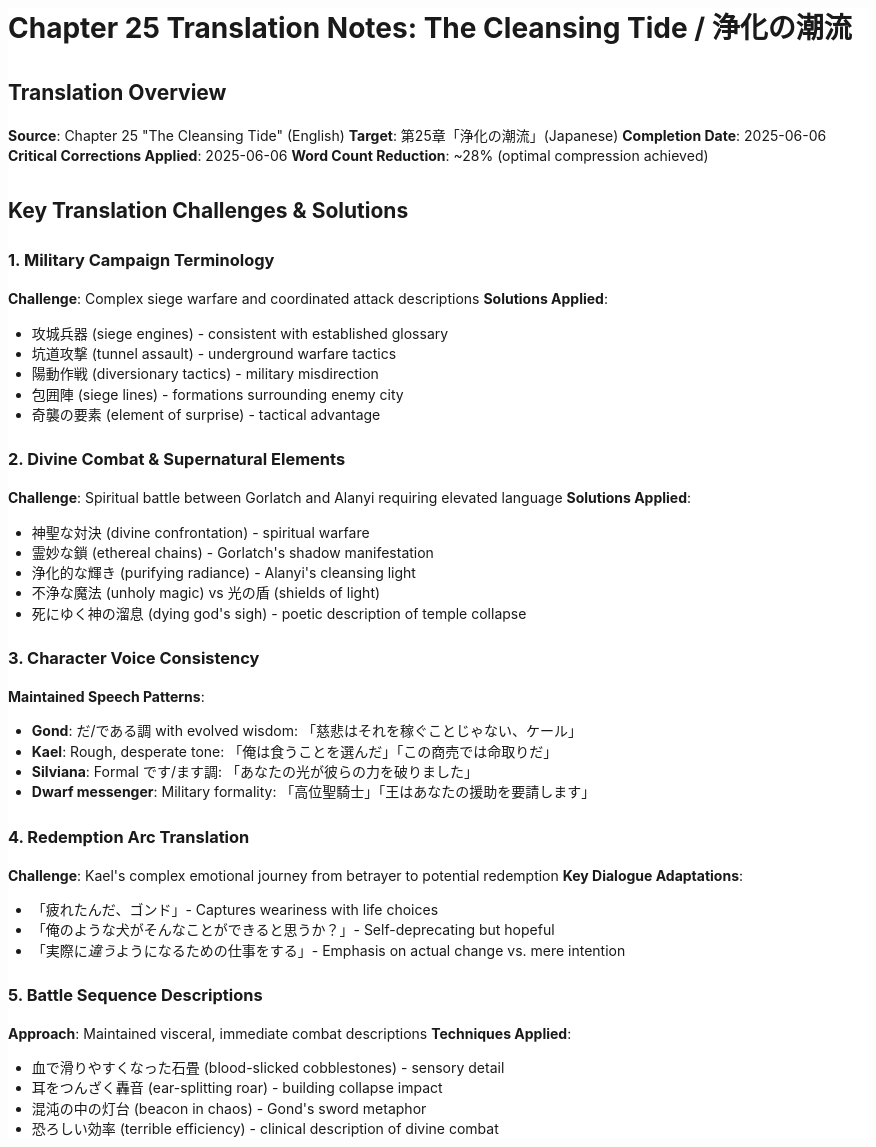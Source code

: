 # Chapter 25 Translation Notes: The Cleansing Tide / 浄化の潮流

## Translation Overview
**Source**: Chapter 25 "The Cleansing Tide" (English)
**Target**: 第25章「浄化の潮流」(Japanese)
**Completion Date**: 2025-06-06
**Critical Corrections Applied**: 2025-06-06
**Word Count Reduction**: ~28% (optimal compression achieved)

## Key Translation Challenges & Solutions

### 1. Military Campaign Terminology
**Challenge**: Complex siege warfare and coordinated attack descriptions
**Solutions Applied**:
- 攻城兵器 (siege engines) - consistent with established glossary
- 坑道攻撃 (tunnel assault) - underground warfare tactics
- 陽動作戦 (diversionary tactics) - military misdirection
- 包囲陣 (siege lines) - formations surrounding enemy city
- 奇襲の要素 (element of surprise) - tactical advantage

### 2. Divine Combat & Supernatural Elements
**Challenge**: Spiritual battle between Gorlatch and Alanyi requiring elevated language
**Solutions Applied**:
- 神聖な対決 (divine confrontation) - spiritual warfare
- 霊妙な鎖 (ethereal chains) - Gorlatch's shadow manifestation
- 浄化的な輝き (purifying radiance) - Alanyi's cleansing light
- 不浄な魔法 (unholy magic) vs 光の盾 (shields of light)
- 死にゆく神の溜息 (dying god's sigh) - poetic description of temple collapse

### 3. Character Voice Consistency
**Maintained Speech Patterns**:
- **Gond**: だ/である調 with evolved wisdom: 「慈悲はそれを稼ぐことじゃない、ケール」
- **Kael**: Rough, desperate tone: 「俺は食うことを選んだ」「この商売では命取りだ」
- **Silviana**: Formal です/ます調: 「あなたの光が彼らの力を破りました」
- **Dwarf messenger**: Military formality: 「高位聖騎士」「王はあなたの援助を要請します」

### 4. Redemption Arc Translation
**Challenge**: Kael's complex emotional journey from betrayer to potential redemption
**Key Dialogue Adaptations**:
- 「疲れたんだ、ゴンド」- Captures weariness with life choices
- 「俺のような犬がそんなことができると思うか？」- Self-deprecating but hopeful
- 「実際に*違う*ようになるための仕事をする」- Emphasis on actual change vs. mere intention

### 5. Battle Sequence Descriptions
**Approach**: Maintained visceral, immediate combat descriptions
**Techniques Applied**:
- 血で滑りやすくなった石畳 (blood-slicked cobblestones) - sensory detail
- 耳をつんざく轟音 (ear-splitting roar) - building collapse impact
- 混沌の中の灯台 (beacon in chaos) - Gond's sword metaphor
- 恐ろしい効率 (terrible efficiency) - clinical description of divine combat
